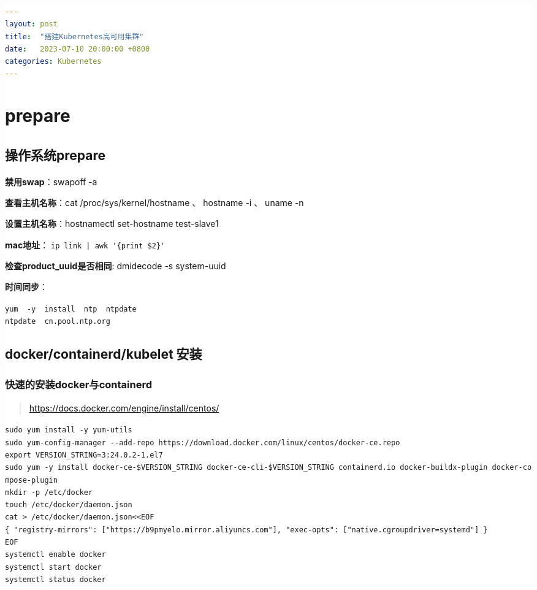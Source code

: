 ```yaml
---
layout: post
title:  "搭建Kubernetes高可用集群"
date:   2023-07-10 20:00:00 +0800
categories: Kubernetes
---
```



# prepare

## 操作系统prepare

**禁用swap**：swapoff -a

**查看主机名称**：cat /proc/sys/kernel/hostname  、 hostname -i  、 uname -n

**设置主机名称**：hostnamectl set-hostname test-slave1

**mac地址**： `ip link | awk '{print $2}'`

**检查product_uuid是否相同**: dmidecode -s system-uuid

**时间同步**：
```
yum  -y  install  ntp  ntpdate   
ntpdate  cn.pool.ntp.org
```

## docker/containerd/kubelet 安装

### 快速的安装docker与containerd

> https://docs.docker.com/engine/install/centos/

```
sudo yum install -y yum-utils
sudo yum-config-manager --add-repo https://download.docker.com/linux/centos/docker-ce.repo
export VERSION_STRING=3:24.0.2-1.el7
sudo yum -y install docker-ce-$VERSION_STRING docker-ce-cli-$VERSION_STRING containerd.io docker-buildx-plugin docker-compose-plugin
mkdir -p /etc/docker
touch /etc/docker/daemon.json
cat > /etc/docker/daemon.json<<EOF
{ "registry-mirrors": ["https://b9pmyelo.mirror.aliyuncs.com"], "exec-opts": ["native.cgroupdriver=systemd"] }
EOF
systemctl enable docker
systemctl start docker 
systemctl status docker 

```
